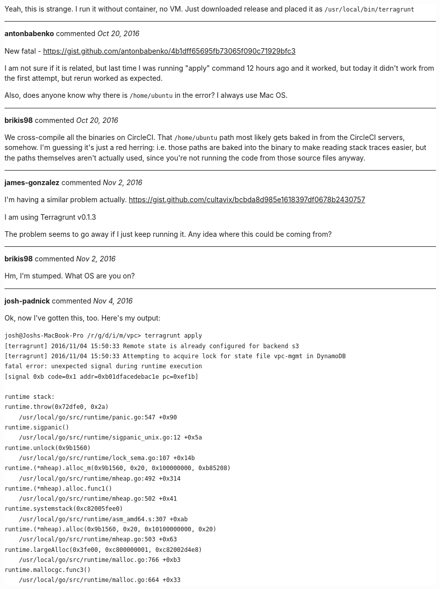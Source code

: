 Yeah, this is strange. I run it without container, no VM. Just downloaded release and placed it as `/usr/local/bin/terragrunt`

***

**antonbabenko** commented *Oct 20, 2016*

New fatal - https://gist.github.com/antonbabenko/4b1dff65695fb73065f090c71929bfc3

I am not sure if it is related, but last time I was running "apply" command 12 hours ago and it worked, but today it didn't work from the first attempt, but rerun worked as expected.

Also, does anyone know why there is `/home/ubuntu` in the error? I always use Mac OS.

***

**brikis98** commented *Oct 20, 2016*

We cross-compile all the binaries on CircleCI. That `/home/ubuntu` path most likely gets baked in from the CircleCI servers, somehow. I'm guessing it's just a red herring: i.e. those paths are baked into the binary to make reading stack traces easier, but the paths themselves aren't actually used, since you're not running the code from those source files anyway.

***

**james-gonzalez** commented *Nov 2, 2016*

I'm having a similar problem actually. https://gist.github.com/cultavix/bcbda8d985e1618397df0678b2430757

I am using Terragrunt v0.1.3

The problem seems to go away if I just keep running it. Any idea where this could be coming from?

***

**brikis98** commented *Nov 2, 2016*

Hm, I'm stumped. What OS are you on?

***

**josh-padnick** commented *Nov 4, 2016*

Ok, now I've gotten this, too. Here's my output:

```
josh@Joshs-MacBook-Pro /r/g/d/i/m/vpc> terragrunt apply
[terragrunt] 2016/11/04 15:50:33 Remote state is already configured for backend s3
[terragrunt] 2016/11/04 15:50:33 Attempting to acquire lock for state file vpc-mgmt in DynamoDB
fatal error: unexpected signal during runtime execution
[signal 0xb code=0x1 addr=0xb01dfacedebac1e pc=0xef1b]

runtime stack:
runtime.throw(0x72dfe0, 0x2a)
    /usr/local/go/src/runtime/panic.go:547 +0x90
runtime.sigpanic()
    /usr/local/go/src/runtime/sigpanic_unix.go:12 +0x5a
runtime.unlock(0x9b1560)
    /usr/local/go/src/runtime/lock_sema.go:107 +0x14b
runtime.(*mheap).alloc_m(0x9b1560, 0x20, 0x100000000, 0xb85208)
    /usr/local/go/src/runtime/mheap.go:492 +0x314
runtime.(*mheap).alloc.func1()
    /usr/local/go/src/runtime/mheap.go:502 +0x41
runtime.systemstack(0xc82005fee0)
    /usr/local/go/src/runtime/asm_amd64.s:307 +0xab
runtime.(*mheap).alloc(0x9b1560, 0x20, 0x10100000000, 0x20)
    /usr/local/go/src/runtime/mheap.go:503 +0x63
runtime.largeAlloc(0x3fe00, 0xc800000001, 0xc82002d4e8)
    /usr/local/go/src/runtime/malloc.go:766 +0xb3
runtime.mallocgc.func3()
    /usr/local/go/src/runtime/malloc.go:664 +0x33
```